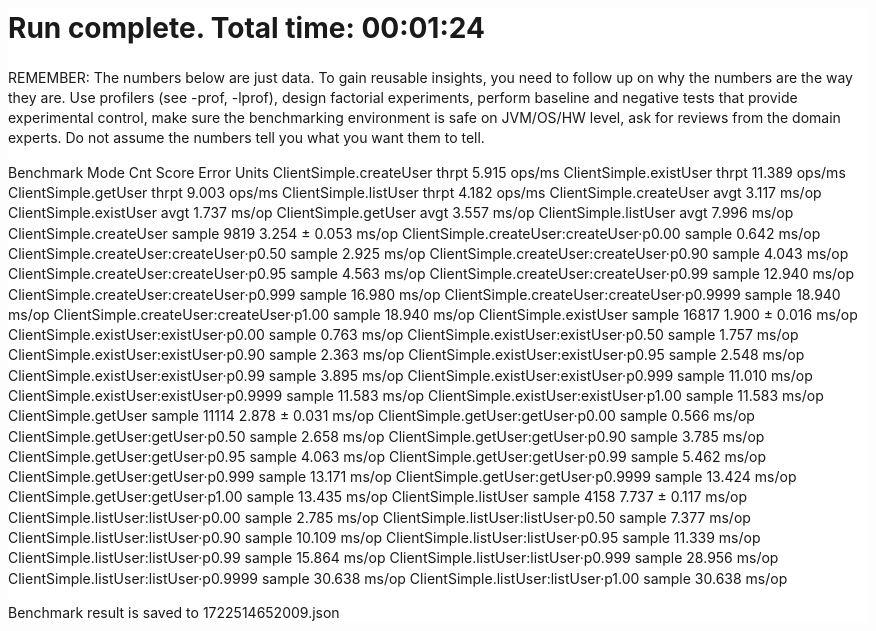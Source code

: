 # Run complete. Total time: 00:01:24

REMEMBER: The numbers below are just data. To gain reusable insights, you need to follow up on
why the numbers are the way they are. Use profilers (see -prof, -lprof), design factorial
experiments, perform baseline and negative tests that provide experimental control, make sure
the benchmarking environment is safe on JVM/OS/HW level, ask for reviews from the domain experts.
Do not assume the numbers tell you what you want them to tell.

Benchmark                                     Mode    Cnt   Score   Error   Units
ClientSimple.createUser                      thrpt          5.915          ops/ms
ClientSimple.existUser                       thrpt         11.389          ops/ms
ClientSimple.getUser                         thrpt          9.003          ops/ms
ClientSimple.listUser                        thrpt          4.182          ops/ms
ClientSimple.createUser                       avgt          3.117           ms/op
ClientSimple.existUser                        avgt          1.737           ms/op
ClientSimple.getUser                          avgt          3.557           ms/op
ClientSimple.listUser                         avgt          7.996           ms/op
ClientSimple.createUser                     sample   9819   3.254 ± 0.053   ms/op
ClientSimple.createUser:createUser·p0.00    sample          0.642           ms/op
ClientSimple.createUser:createUser·p0.50    sample          2.925           ms/op
ClientSimple.createUser:createUser·p0.90    sample          4.043           ms/op
ClientSimple.createUser:createUser·p0.95    sample          4.563           ms/op
ClientSimple.createUser:createUser·p0.99    sample         12.940           ms/op
ClientSimple.createUser:createUser·p0.999   sample         16.980           ms/op
ClientSimple.createUser:createUser·p0.9999  sample         18.940           ms/op
ClientSimple.createUser:createUser·p1.00    sample         18.940           ms/op
ClientSimple.existUser                      sample  16817   1.900 ± 0.016   ms/op
ClientSimple.existUser:existUser·p0.00      sample          0.763           ms/op
ClientSimple.existUser:existUser·p0.50      sample          1.757           ms/op
ClientSimple.existUser:existUser·p0.90      sample          2.363           ms/op
ClientSimple.existUser:existUser·p0.95      sample          2.548           ms/op
ClientSimple.existUser:existUser·p0.99      sample          3.895           ms/op
ClientSimple.existUser:existUser·p0.999     sample         11.010           ms/op
ClientSimple.existUser:existUser·p0.9999    sample         11.583           ms/op
ClientSimple.existUser:existUser·p1.00      sample         11.583           ms/op
ClientSimple.getUser                        sample  11114   2.878 ± 0.031   ms/op
ClientSimple.getUser:getUser·p0.00          sample          0.566           ms/op
ClientSimple.getUser:getUser·p0.50          sample          2.658           ms/op
ClientSimple.getUser:getUser·p0.90          sample          3.785           ms/op
ClientSimple.getUser:getUser·p0.95          sample          4.063           ms/op
ClientSimple.getUser:getUser·p0.99          sample          5.462           ms/op
ClientSimple.getUser:getUser·p0.999         sample         13.171           ms/op
ClientSimple.getUser:getUser·p0.9999        sample         13.424           ms/op
ClientSimple.getUser:getUser·p1.00          sample         13.435           ms/op
ClientSimple.listUser                       sample   4158   7.737 ± 0.117   ms/op
ClientSimple.listUser:listUser·p0.00        sample          2.785           ms/op
ClientSimple.listUser:listUser·p0.50        sample          7.377           ms/op
ClientSimple.listUser:listUser·p0.90        sample         10.109           ms/op
ClientSimple.listUser:listUser·p0.95        sample         11.339           ms/op
ClientSimple.listUser:listUser·p0.99        sample         15.864           ms/op
ClientSimple.listUser:listUser·p0.999       sample         28.956           ms/op
ClientSimple.listUser:listUser·p0.9999      sample         30.638           ms/op
ClientSimple.listUser:listUser·p1.00        sample         30.638           ms/op

Benchmark result is saved to 1722514652009.json
